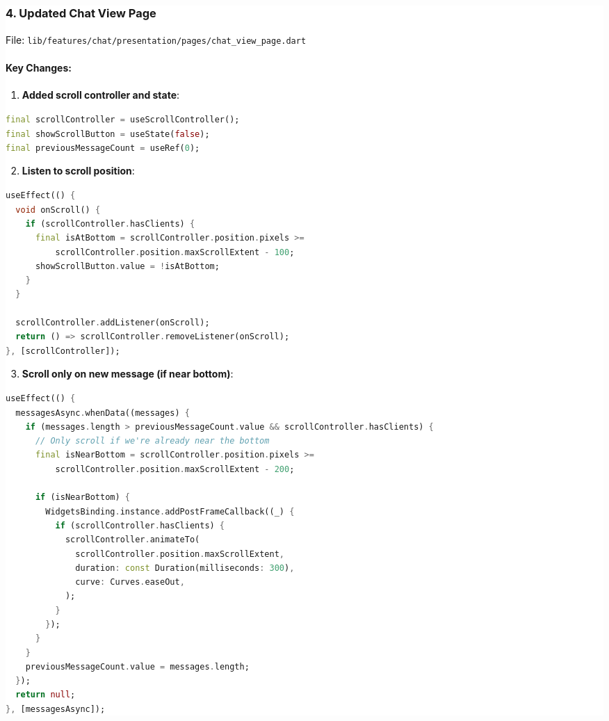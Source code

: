 ### **4. Updated Chat View Page**

File: `lib/features/chat/presentation/pages/chat_view_page.dart`

#### **Key Changes**:

1. **Added scroll controller and state**:
```dart
final scrollController = useScrollController();
final showScrollButton = useState(false);
final previousMessageCount = useRef(0);
```

2. **Listen to scroll position**:
```dart
useEffect(() {
  void onScroll() {
    if (scrollController.hasClients) {
      final isAtBottom = scrollController.position.pixels >= 
          scrollController.position.maxScrollExtent - 100;
      showScrollButton.value = !isAtBottom;
    }
  }
  
  scrollController.addListener(onScroll);
  return () => scrollController.removeListener(onScroll);
}, [scrollController]);
```

3. **Scroll only on new message (if near bottom)**:
```dart
useEffect(() {
  messagesAsync.whenData((messages) {
    if (messages.length > previousMessageCount.value && scrollController.hasClients) {
      // Only scroll if we're already near the bottom
      final isNearBottom = scrollController.position.pixels >= 
          scrollController.position.maxScrollExtent - 200;
      
      if (isNearBottom) {
        WidgetsBinding.instance.addPostFrameCallback((_) {
          if (scrollController.hasClients) {
            scrollController.animateTo(
              scrollController.position.maxScrollExtent,
              duration: const Duration(milliseconds: 300),
              curve: Curves.easeOut,
            );
          }
        });
      }
    }
    previousMessageCount.value = messages.length;
  });
  return null;
}, [messagesAsync]);
```
